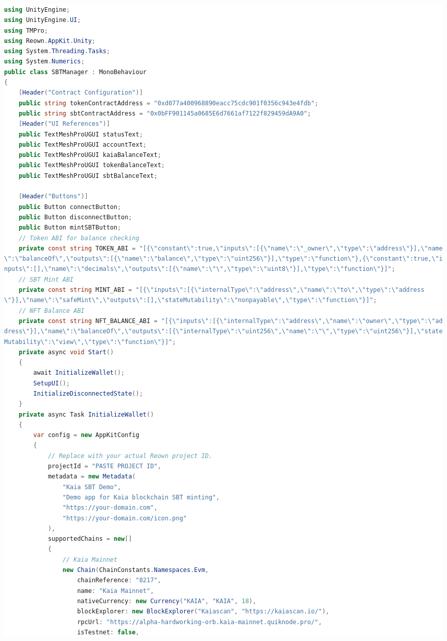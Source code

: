 ```C#
using UnityEngine;
using UnityEngine.UI;
using TMPro;
using Reown.AppKit.Unity;
using System.Threading.Tasks;
using System.Numerics;
public class SBTManager : MonoBehaviour
{
    [Header("Contract Configuration")]
    public string tokenContractAddress = "0xd077a400968890eacc75cdc901f0356c943e4fdb";
    public string sbtContractAddress = "0x0bFF901145a0685E6d7661af7122f829459dA9A0";
    [Header("UI References")]
    public TextMeshProUGUI statusText;
    public TextMeshProUGUI accountText;
    public TextMeshProUGUI kaiaBalanceText;
    public TextMeshProUGUI tokenBalanceText;
    public TextMeshProUGUI sbtBalanceText;
    
    [Header("Buttons")]
    public Button connectButton;
    public Button disconnectButton;
    public Button mintSBTButton;
    // Token ABI for balance checking
    private const string TOKEN_ABI = "[{\"constant\":true,\"inputs\":[{\"name\":\"_owner\",\"type\":\"address\"}],\"name\":\"balanceOf\",\"outputs\":[{\"name\":\"balance\",\"type\":\"uint256\"}],\"type\":\"function\"},{\"constant\":true,\"inputs\":[],\"name\":\"decimals\",\"outputs\":[{\"name\":\"\",\"type\":\"uint8\"}],\"type\":\"function\"}]";
    // SBT Mint ABI
    private const string MINT_ABI = "[{\"inputs\":[{\"internalType\":\"address\",\"name\":\"to\",\"type\":\"address\"}],\"name\":\"safeMint\",\"outputs\":[],\"stateMutability\":\"nonpayable\",\"type\":\"function\"}]";
    // NFT Balance ABI
    private const string NFT_BALANCE_ABI = "[{\"inputs\":[{\"internalType\":\"address\",\"name\":\"owner\",\"type\":\"address\"}],\"name\":\"balanceOf\",\"outputs\":[{\"internalType\":\"uint256\",\"name\":\"\",\"type\":\"uint256\"}],\"stateMutability\":\"view\",\"type\":\"function\"}]";
    private async void Start()
    {
        await InitializeWallet();
        SetupUI();
        InitializeDisconnectedState();
    }
    private async Task InitializeWallet()
    {
        var config = new AppKitConfig
        {
            // Replace with your actual Reown project ID.
            projectId = "PASTE PROJECT ID", 
            metadata = new Metadata(
                "Kaia SBT Demo",
                "Demo app for Kaia blockchain SBT minting",
                "https://your-domain.com",
                "https://your-domain.com/icon.png"
            ),
            supportedChains = new[]
            {
                // Kaia Mainnet
                new Chain(ChainConstants.Namespaces.Evm,
                    chainReference: "8217",
                    name: "Kaia Mainnet",
                    nativeCurrency: new Currency("KAIA", "KAIA", 18),
                    blockExplorer: new BlockExplorer("Kaiascan", "https://kaiascan.io/"),
                    rpcUrl: "https://alpha-hardworking-orb.kaia-mainnet.quiknode.pro/",
                    isTestnet: false,
```